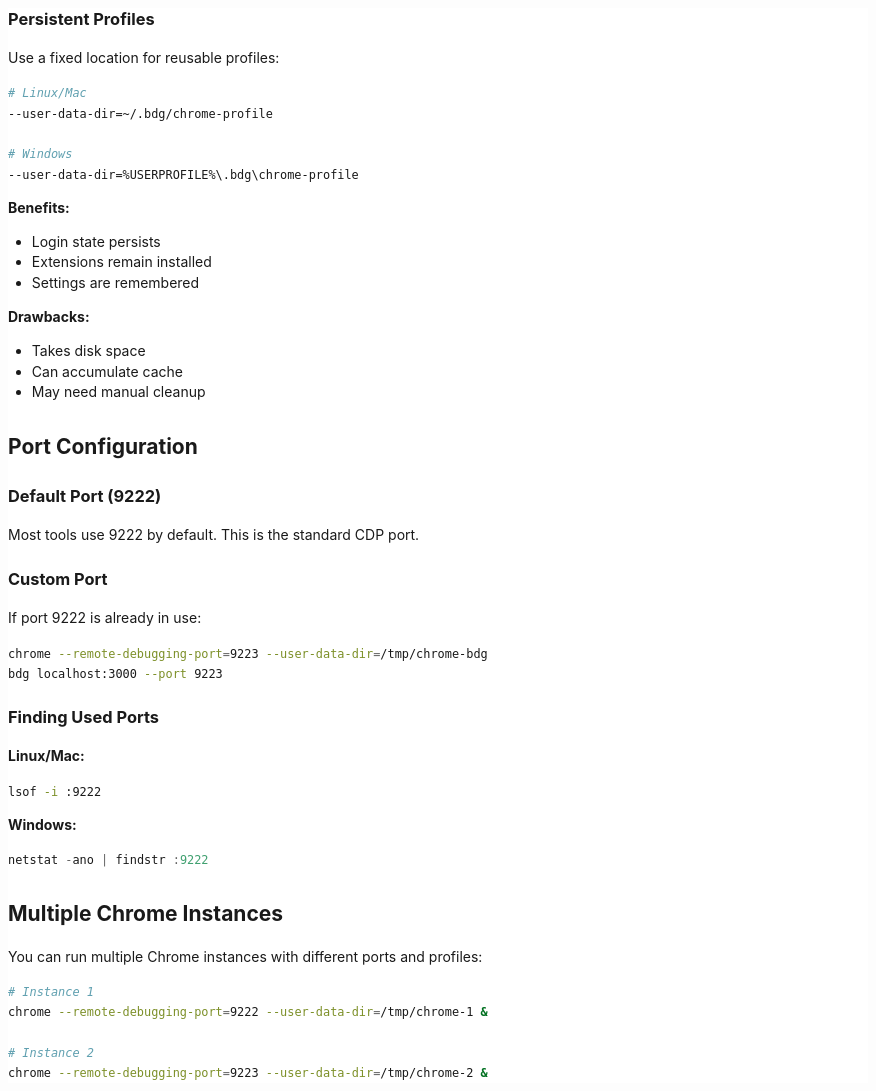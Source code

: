 ### Persistent Profiles

Use a fixed location for reusable profiles:

```bash
# Linux/Mac
--user-data-dir=~/.bdg/chrome-profile

# Windows
--user-data-dir=%USERPROFILE%\.bdg\chrome-profile
```

**Benefits:**
- Login state persists
- Extensions remain installed
- Settings are remembered

**Drawbacks:**
- Takes disk space
- Can accumulate cache
- May need manual cleanup

## Port Configuration

### Default Port (9222)

Most tools use 9222 by default. This is the standard CDP port.

### Custom Port

If port 9222 is already in use:

```bash
chrome --remote-debugging-port=9223 --user-data-dir=/tmp/chrome-bdg
bdg localhost:3000 --port 9223
```

### Finding Used Ports

**Linux/Mac:**
```bash
lsof -i :9222
```

**Windows:**
```powershell
netstat -ano | findstr :9222
```

## Multiple Chrome Instances

You can run multiple Chrome instances with different ports and profiles:

```bash
# Instance 1
chrome --remote-debugging-port=9222 --user-data-dir=/tmp/chrome-1 &

# Instance 2
chrome --remote-debugging-port=9223 --user-data-dir=/tmp/chrome-2 &
```
